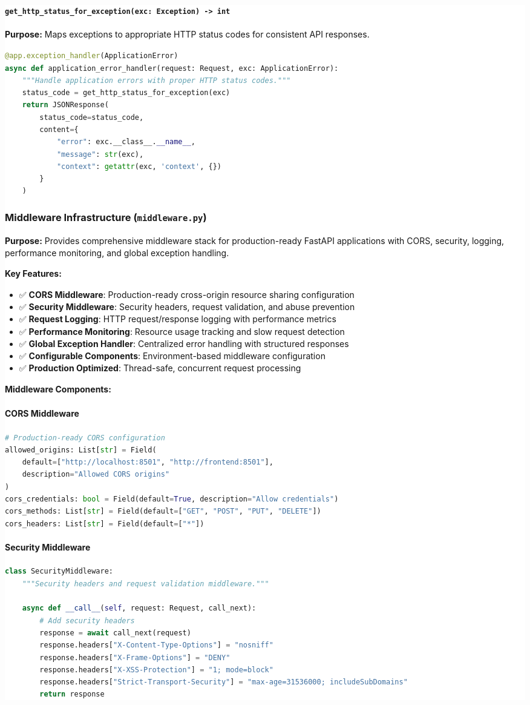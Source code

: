 #### `get_http_status_for_exception(exc: Exception) -> int`
**Purpose:** Maps exceptions to appropriate HTTP status codes for consistent API responses.

```python
@app.exception_handler(ApplicationError)
async def application_error_handler(request: Request, exc: ApplicationError):
    """Handle application errors with proper HTTP status codes."""
    status_code = get_http_status_for_exception(exc)
    return JSONResponse(
        status_code=status_code,
        content={
            "error": exc.__class__.__name__,
            "message": str(exc),
            "context": getattr(exc, 'context', {})
        }
    )
```

### Middleware Infrastructure (`middleware.py`)

**Purpose:** Provides comprehensive middleware stack for production-ready FastAPI applications with CORS, security, logging, performance monitoring, and global exception handling.

**Key Features:**
- ✅ **CORS Middleware**: Production-ready cross-origin resource sharing configuration
- ✅ **Security Middleware**: Security headers, request validation, and abuse prevention
- ✅ **Request Logging**: HTTP request/response logging with performance metrics
- ✅ **Performance Monitoring**: Resource usage tracking and slow request detection
- ✅ **Global Exception Handler**: Centralized error handling with structured responses
- ✅ **Configurable Components**: Environment-based middleware configuration
- ✅ **Production Optimized**: Thread-safe, concurrent request processing

**Middleware Components:**

#### CORS Middleware
```python
# Production-ready CORS configuration
allowed_origins: List[str] = Field(
    default=["http://localhost:8501", "http://frontend:8501"],
    description="Allowed CORS origins"
)
cors_credentials: bool = Field(default=True, description="Allow credentials")
cors_methods: List[str] = Field(default=["GET", "POST", "PUT", "DELETE"])
cors_headers: List[str] = Field(default=["*"])
```

#### Security Middleware
```python
class SecurityMiddleware:
    """Security headers and request validation middleware."""
    
    async def __call__(self, request: Request, call_next):
        # Add security headers
        response = await call_next(request)
        response.headers["X-Content-Type-Options"] = "nosniff"
        response.headers["X-Frame-Options"] = "DENY"
        response.headers["X-XSS-Protection"] = "1; mode=block"
        response.headers["Strict-Transport-Security"] = "max-age=31536000; includeSubDomains"
        return response
```
